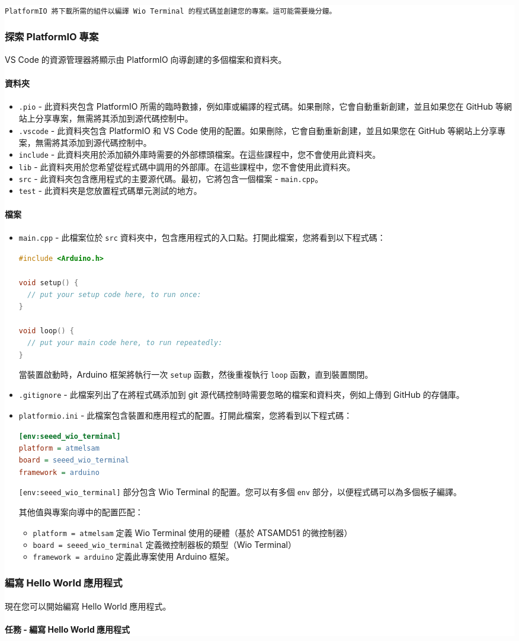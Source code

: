     PlatformIO 將下載所需的組件以編譯 Wio Terminal 的程式碼並創建您的專案。這可能需要幾分鐘。

### 探索 PlatformIO 專案

VS Code 的資源管理器將顯示由 PlatformIO 向導創建的多個檔案和資料夾。

#### 資料夾

* `.pio` - 此資料夾包含 PlatformIO 所需的臨時數據，例如庫或編譯的程式碼。如果刪除，它會自動重新創建，並且如果您在 GitHub 等網站上分享專案，無需將其添加到源代碼控制中。
* `.vscode` - 此資料夾包含 PlatformIO 和 VS Code 使用的配置。如果刪除，它會自動重新創建，並且如果您在 GitHub 等網站上分享專案，無需將其添加到源代碼控制中。
* `include` - 此資料夾用於添加額外庫時需要的外部標頭檔案。在這些課程中，您不會使用此資料夾。
* `lib` - 此資料夾用於您希望從程式碼中調用的外部庫。在這些課程中，您不會使用此資料夾。
* `src` - 此資料夾包含應用程式的主要源代碼。最初，它將包含一個檔案 - `main.cpp`。
* `test` - 此資料夾是您放置程式碼單元測試的地方。

#### 檔案

* `main.cpp` - 此檔案位於 `src` 資料夾中，包含應用程式的入口點。打開此檔案，您將看到以下程式碼：

    ```cpp
    #include <Arduino.h>
    
    void setup() {
      // put your setup code here, to run once:
    }
    
    void loop() {
      // put your main code here, to run repeatedly:
    }
    ```

    當裝置啟動時，Arduino 框架將執行一次 `setup` 函數，然後重複執行 `loop` 函數，直到裝置關閉。

* `.gitignore` - 此檔案列出了在將程式碼添加到 git 源代碼控制時需要忽略的檔案和資料夾，例如上傳到 GitHub 的存儲庫。

* `platformio.ini` - 此檔案包含裝置和應用程式的配置。打開此檔案，您將看到以下程式碼：

    ```ini
    [env:seeed_wio_terminal]
    platform = atmelsam
    board = seeed_wio_terminal
    framework = arduino
    ```

    `[env:seeed_wio_terminal]` 部分包含 Wio Terminal 的配置。您可以有多個 `env` 部分，以便程式碼可以為多個板子編譯。

    其他值與專案向導中的配置匹配：

  * `platform = atmelsam` 定義 Wio Terminal 使用的硬體（基於 ATSAMD51 的微控制器）
  * `board = seeed_wio_terminal` 定義微控制器板的類型（Wio Terminal）
  * `framework = arduino` 定義此專案使用 Arduino 框架。

### 編寫 Hello World 應用程式

現在您可以開始編寫 Hello World 應用程式。

#### 任務 - 編寫 Hello World 應用程式
